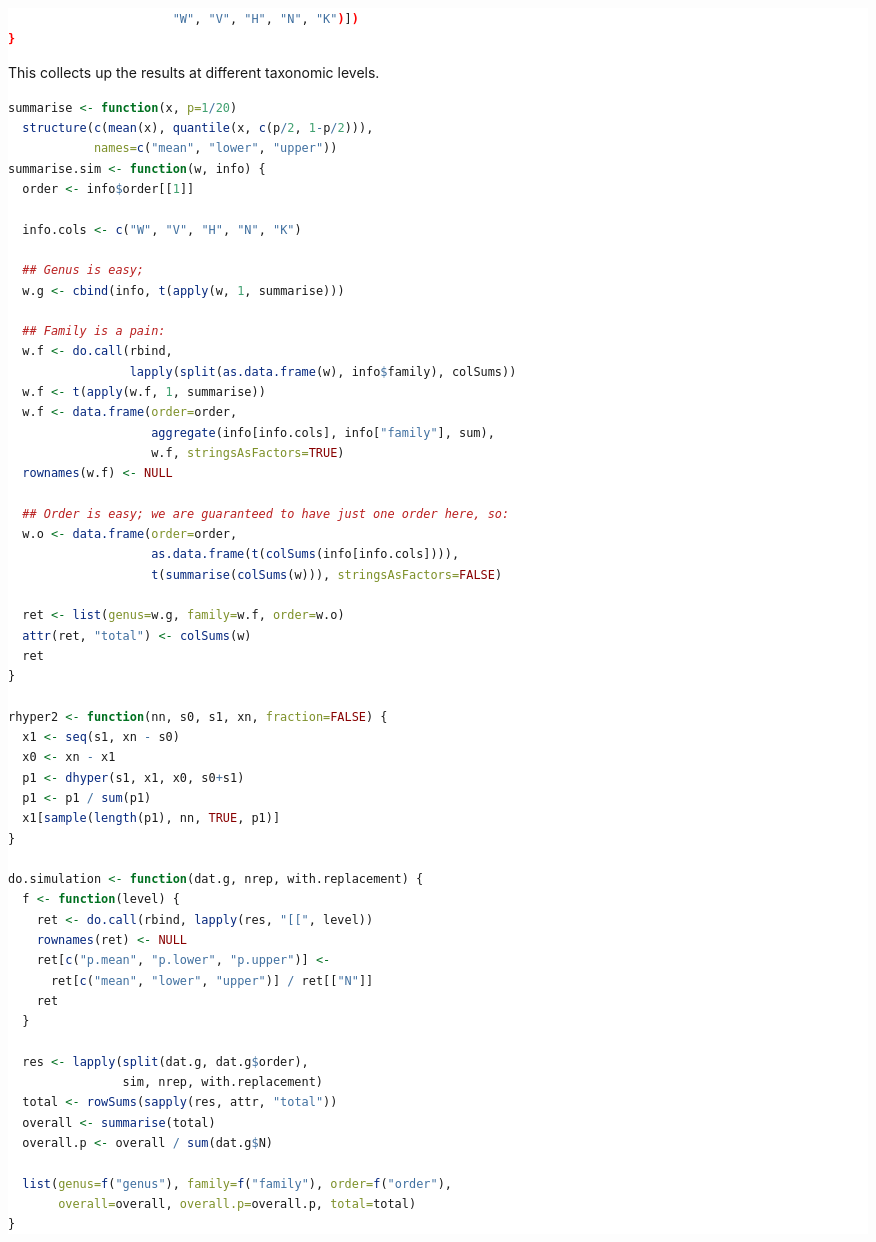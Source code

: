 ```r
                       "W", "V", "H", "N", "K")])
}
```


This collects up the results at different taxonomic levels.

```r
summarise <- function(x, p=1/20)
  structure(c(mean(x), quantile(x, c(p/2, 1-p/2))),
            names=c("mean", "lower", "upper"))
summarise.sim <- function(w, info) {
  order <- info$order[[1]]

  info.cols <- c("W", "V", "H", "N", "K")

  ## Genus is easy;
  w.g <- cbind(info, t(apply(w, 1, summarise)))

  ## Family is a pain:
  w.f <- do.call(rbind,
                 lapply(split(as.data.frame(w), info$family), colSums))
  w.f <- t(apply(w.f, 1, summarise))
  w.f <- data.frame(order=order,
                    aggregate(info[info.cols], info["family"], sum),
                    w.f, stringsAsFactors=TRUE)
  rownames(w.f) <- NULL
  
  ## Order is easy; we are guaranteed to have just one order here, so:
  w.o <- data.frame(order=order,
                    as.data.frame(t(colSums(info[info.cols]))),
                    t(summarise(colSums(w))), stringsAsFactors=FALSE)

  ret <- list(genus=w.g, family=w.f, order=w.o)
  attr(ret, "total") <- colSums(w)
  ret
}

rhyper2 <- function(nn, s0, s1, xn, fraction=FALSE) {
  x1 <- seq(s1, xn - s0)
  x0 <- xn - x1
  p1 <- dhyper(s1, x1, x0, s0+s1)
  p1 <- p1 / sum(p1)
  x1[sample(length(p1), nn, TRUE, p1)]
}

do.simulation <- function(dat.g, nrep, with.replacement) {
  f <- function(level) {
    ret <- do.call(rbind, lapply(res, "[[", level))
    rownames(ret) <- NULL
    ret[c("p.mean", "p.lower", "p.upper")] <-
      ret[c("mean", "lower", "upper")] / ret[["N"]]
    ret
  }

  res <- lapply(split(dat.g, dat.g$order),
                sim, nrep, with.replacement)
  total <- rowSums(sapply(res, attr, "total"))
  overall <- summarise(total)
  overall.p <- overall / sum(dat.g$N)

  list(genus=f("genus"), family=f("family"), order=f("order"),
       overall=overall, overall.p=overall.p, total=total)
}
```